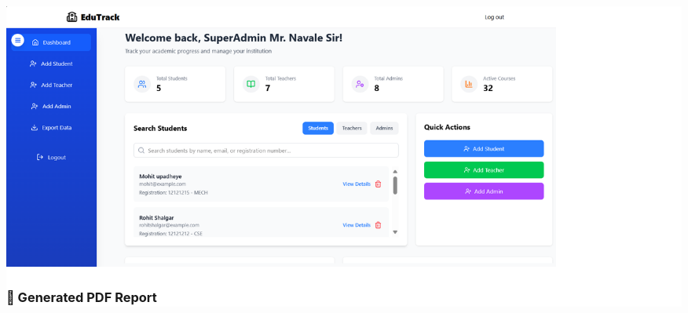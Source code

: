 <img src="./frontend/public/super_admin_dashboard.png" alt="Super Admin Dashboard" width="700"/>

### 📄 Generated PDF Report